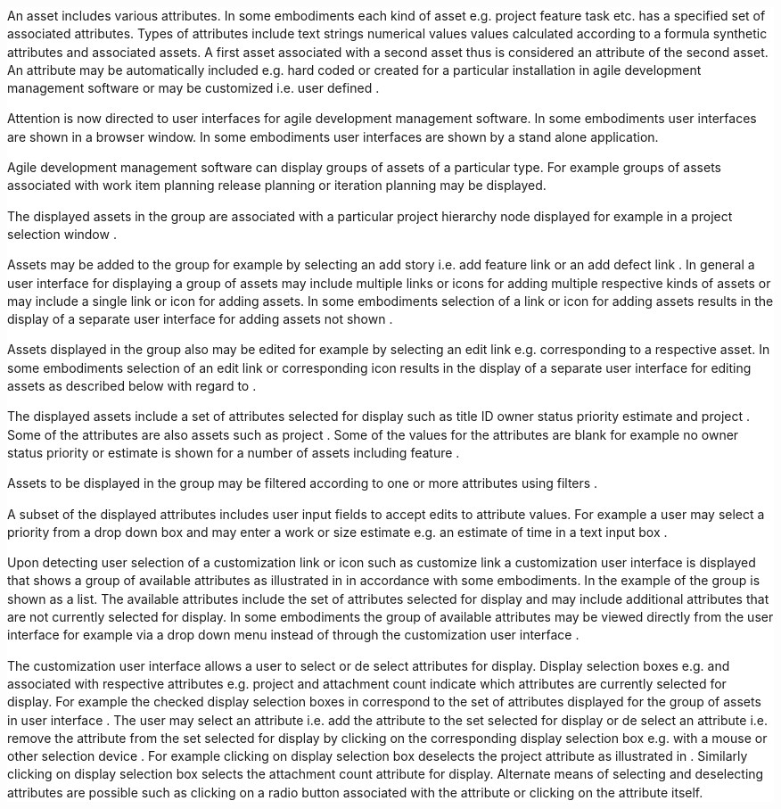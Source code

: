 An asset includes various attributes. In some embodiments each kind of asset e.g. project feature task etc. has a specified set of associated attributes. Types of attributes include text strings numerical values values calculated according to a formula synthetic attributes and associated assets. A first asset associated with a second asset thus is considered an attribute of the second asset. An attribute may be automatically included e.g. hard coded or created for a particular installation in agile development management software or may be customized i.e. user defined .

Attention is now directed to user interfaces for agile development management software. In some embodiments user interfaces are shown in a browser window. In some embodiments user interfaces are shown by a stand alone application.

Agile development management software can display groups of assets of a particular type. For example groups of assets associated with work item planning release planning or iteration planning may be displayed.

The displayed assets in the group are associated with a particular project hierarchy node displayed for example in a project selection window .

Assets may be added to the group for example by selecting an add story i.e. add feature link or an add defect link . In general a user interface for displaying a group of assets may include multiple links or icons for adding multiple respective kinds of assets or may include a single link or icon for adding assets. In some embodiments selection of a link or icon for adding assets results in the display of a separate user interface for adding assets not shown .

Assets displayed in the group also may be edited for example by selecting an edit link e.g. corresponding to a respective asset. In some embodiments selection of an edit link or corresponding icon results in the display of a separate user interface for editing assets as described below with regard to .

The displayed assets include a set of attributes selected for display such as title ID owner status priority estimate and project . Some of the attributes are also assets such as project . Some of the values for the attributes are blank for example no owner status priority or estimate is shown for a number of assets including feature .

Assets to be displayed in the group may be filtered according to one or more attributes using filters .

A subset of the displayed attributes includes user input fields to accept edits to attribute values. For example a user may select a priority from a drop down box and may enter a work or size estimate e.g. an estimate of time in a text input box .

Upon detecting user selection of a customization link or icon such as customize link a customization user interface is displayed that shows a group of available attributes as illustrated in in accordance with some embodiments. In the example of the group is shown as a list. The available attributes include the set of attributes selected for display and may include additional attributes that are not currently selected for display. In some embodiments the group of available attributes may be viewed directly from the user interface for example via a drop down menu instead of through the customization user interface .

The customization user interface allows a user to select or de select attributes for display. Display selection boxes e.g. and associated with respective attributes e.g. project and attachment count indicate which attributes are currently selected for display. For example the checked display selection boxes in correspond to the set of attributes displayed for the group of assets in user interface . The user may select an attribute i.e. add the attribute to the set selected for display or de select an attribute i.e. remove the attribute from the set selected for display by clicking on the corresponding display selection box e.g. with a mouse or other selection device . For example clicking on display selection box deselects the project attribute as illustrated in . Similarly clicking on display selection box selects the attachment count attribute for display. Alternate means of selecting and deselecting attributes are possible such as clicking on a radio button associated with the attribute or clicking on the attribute itself.
